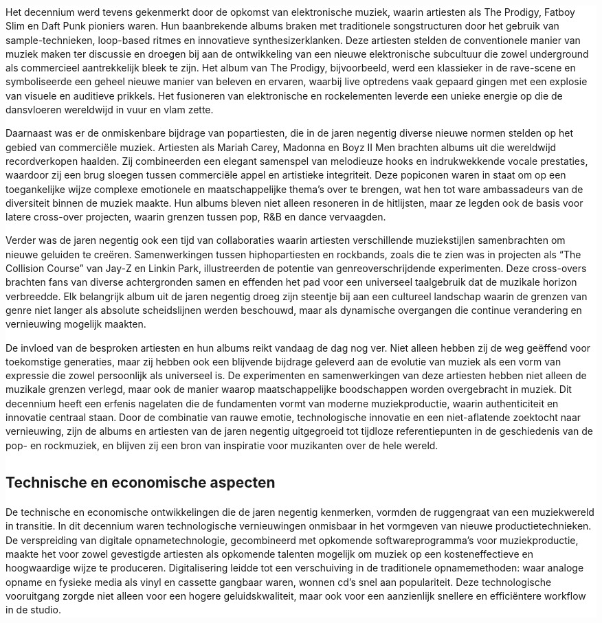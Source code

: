 Het decennium werd tevens gekenmerkt door de opkomst van elektronische muziek, waarin artiesten als The Prodigy, Fatboy Slim en Daft Punk pioniers waren. Hun baanbrekende albums braken met traditionele songstructuren door het gebruik van sample-technieken, loop-based ritmes en innovatieve synthesizerklanken. Deze artiesten stelden de conventionele manier van muziek maken ter discussie en droegen bij aan de ontwikkeling van een nieuwe elektronische subcultuur die zowel underground als commercieel aantrekkelijk bleek te zijn. Het album van The Prodigy, bijvoorbeeld, werd een klassieker in de rave-scene en symboliseerde een geheel nieuwe manier van beleven en ervaren, waarbij live optredens vaak gepaard gingen met een explosie van visuele en auditieve prikkels. Het fusioneren van elektronische en rockelementen leverde een unieke energie op die de dansvloeren wereldwijd in vuur en vlam zette.

Daarnaast was er de onmiskenbare bijdrage van popartiesten, die in de jaren negentig diverse nieuwe normen stelden op het gebied van commerciële muziek. Artiesten als Mariah Carey, Madonna en Boyz II Men brachten albums uit die wereldwijd recordverkopen haalden. Zij combineerden een elegant samenspel van melodieuze hooks en indrukwekkende vocale prestaties, waardoor zij een brug sloegen tussen commerciële appel en artistieke integriteit. Deze popiconen waren in staat om op een toegankelijke wijze complexe emotionele en maatschappelijke thema’s over te brengen, wat hen tot ware ambassadeurs van de diversiteit binnen de muziek maakte. Hun albums bleven niet alleen resoneren in de hitlijsten, maar ze legden ook de basis voor latere cross-over projecten, waarin grenzen tussen pop, R&B en dance vervaagden.

Verder was de jaren negentig ook een tijd van collaboraties waarin artiesten verschillende muziekstijlen samenbrachten om nieuwe geluiden te creëren. Samenwerkingen tussen hiphopartiesten en rockbands, zoals die te zien was in projecten als “The Collision Course” van Jay-Z en Linkin Park, illustreerden de potentie van genreoverschrijdende experimenten. Deze cross-overs brachten fans van diverse achtergronden samen en effenden het pad voor een universeel taalgebruik dat de muzikale horizon verbreedde. Elk belangrijk album uit de jaren negentig droeg zijn steentje bij aan een cultureel landschap waarin de grenzen van genre niet langer als absolute scheidslijnen werden beschouwd, maar als dynamische overgangen die continue verandering en vernieuwing mogelijk maakten.

De invloed van de besproken artiesten en hun albums reikt vandaag de dag nog ver. Niet alleen hebben zij de weg geëffend voor toekomstige generaties, maar zij hebben ook een blijvende bijdrage geleverd aan de evolutie van muziek als een vorm van expressie die zowel persoonlijk als universeel is. De experimenten en samenwerkingen van deze artiesten hebben niet alleen de muzikale grenzen verlegd, maar ook de manier waarop maatschappelijke boodschappen worden overgebracht in muziek. Dit decennium heeft een erfenis nagelaten die de fundamenten vormt van moderne muziekproductie, waarin authenticiteit en innovatie centraal staan. Door de combinatie van rauwe emotie, technologische innovatie en een niet-aflatende zoektocht naar vernieuwing, zijn de albums en artiesten van de jaren negentig uitgegroeid tot tijdloze referentiepunten in de geschiedenis van de pop- en rockmuziek, en blijven zij een bron van inspiratie voor muzikanten over de hele wereld.


## Technische en economische aspecten

De technische en economische ontwikkelingen die de jaren negentig kenmerken, vormden de ruggengraat van een muziekwereld in transitie. In dit decennium waren technologische vernieuwingen onmisbaar in het vormgeven van nieuwe productietechnieken. De verspreiding van digitale opnametechnologie, gecombineerd met opkomende softwareprogramma’s voor muziekproductie, maakte het voor zowel gevestigde artiesten als opkomende talenten mogelijk om muziek op een kosteneffectieve en hoogwaardige wijze te produceren. Digitalisering leidde tot een verschuiving in de traditionele opnamemethoden: waar analoge opname en fysieke media als vinyl en cassette gangbaar waren, wonnen cd’s snel aan populariteit. Deze technologische vooruitgang zorgde niet alleen voor een hogere geluidskwaliteit, maar ook voor een aanzienlijk snellere en efficiëntere workflow in de studio.
